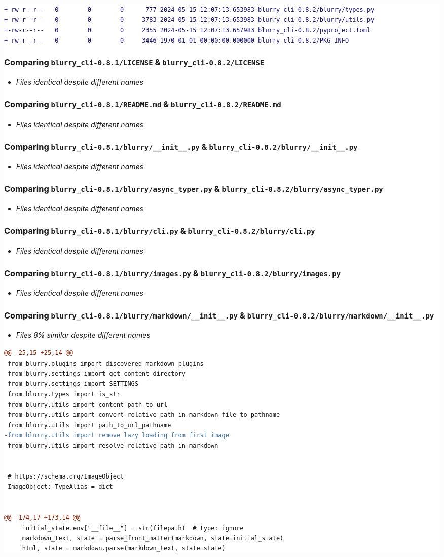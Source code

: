 ```diff
+-rw-r--r--   0        0        0      777 2024-05-15 12:07:13.653983 blurry_cli-0.8.2/blurry/types.py
+-rw-r--r--   0        0        0     3783 2024-05-15 12:07:13.653983 blurry_cli-0.8.2/blurry/utils.py
+-rw-r--r--   0        0        0     2355 2024-05-15 12:07:13.657983 blurry_cli-0.8.2/pyproject.toml
+-rw-r--r--   0        0        0     3446 1970-01-01 00:00:00.000000 blurry_cli-0.8.2/PKG-INFO
```

### Comparing `blurry_cli-0.8.1/LICENSE` & `blurry_cli-0.8.2/LICENSE`

 * *Files identical despite different names*

### Comparing `blurry_cli-0.8.1/README.md` & `blurry_cli-0.8.2/README.md`

 * *Files identical despite different names*

### Comparing `blurry_cli-0.8.1/blurry/__init__.py` & `blurry_cli-0.8.2/blurry/__init__.py`

 * *Files identical despite different names*

### Comparing `blurry_cli-0.8.1/blurry/async_typer.py` & `blurry_cli-0.8.2/blurry/async_typer.py`

 * *Files identical despite different names*

### Comparing `blurry_cli-0.8.1/blurry/cli.py` & `blurry_cli-0.8.2/blurry/cli.py`

 * *Files identical despite different names*

### Comparing `blurry_cli-0.8.1/blurry/images.py` & `blurry_cli-0.8.2/blurry/images.py`

 * *Files identical despite different names*

### Comparing `blurry_cli-0.8.1/blurry/markdown/__init__.py` & `blurry_cli-0.8.2/blurry/markdown/__init__.py`

 * *Files 8% similar despite different names*

```diff
@@ -25,15 +25,14 @@
 from blurry.plugins import discovered_markdown_plugins
 from blurry.settings import get_content_directory
 from blurry.settings import SETTINGS
 from blurry.types import is_str
 from blurry.utils import content_path_to_url
 from blurry.utils import convert_relative_path_in_markdown_file_to_pathname
 from blurry.utils import path_to_url_pathname
-from blurry.utils import remove_lazy_loading_from_first_image
 from blurry.utils import resolve_relative_path_in_markdown
 
 
 # https://schema.org/ImageObject
 ImageObject: TypeAlias = dict
 
 
@@ -174,17 +173,14 @@
     initial_state.env["__file__"] = str(filepath)  # type: ignore
     markdown_text, state = parse_front_matter(markdown, state=initial_state)
     html, state = markdown.parse(markdown_text, state=state)
```